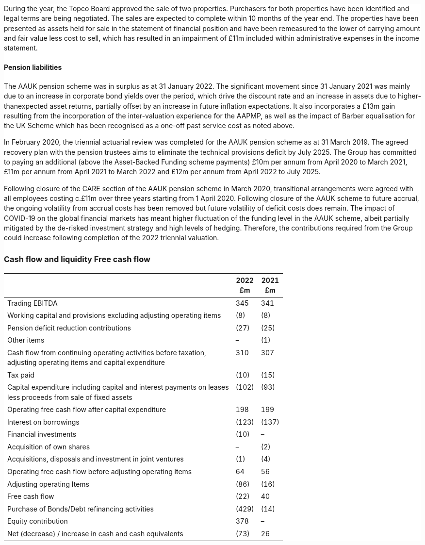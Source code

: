 During the year, the Topco Board approved the sale of two properties. Purchasers for both properties have been identified and legal terms are being negotiated. The sales are expected to complete within 10 months of the year end. The properties have been presented as assets held for sale in the statement of financial position and have been remeasured to the lower of carrying amount and fair value less cost to sell, which has resulted in an impairment of £11m included within administrative expenses in the income statement.

#### **Pension liabilities**

The AAUK pension scheme was in surplus as at 31 January 2022. The significant movement since 31 January 2021 was mainly due to an increase in corporate bond yields over the period, which drive the discount rate and an increase in assets due to higher-thanexpected asset returns, partially offset by an increase in future inflation expectations. It also incorporates a £13m gain resulting from the incorporation of the inter-valuation experience for the AAPMP, as well as the impact of Barber equalisation for the UK Scheme which has been recognised as a one-off past service cost as noted above.

In February 2020, the triennial actuarial review was completed for the AAUK pension scheme as at 31 March 2019. The agreed recovery plan with the pension trustees aims to eliminate the technical provisions deficit by July 2025. The Group has committed to paying an additional (above the Asset-Backed Funding scheme payments) £10m per annum from April 2020 to March 2021, £11m per annum from April 2021 to March 2022 and £12m per annum from April 2022 to July 2025.

Following closure of the CARE section of the AAUK pension scheme in March 2020, transitional arrangements were agreed with all employees costing c.£11m over three years starting from 1 April 2020. Following closure of the AAUK scheme to future accrual, the ongoing volatility from accrual costs has been removed but future volatility of deficit costs does remain. The impact of COVID-19 on the global financial markets has meant higher fluctuation of the funding level in the AAUK scheme, albeit partially mitigated by the de-risked investment strategy and high levels of hedging. Therefore, the contributions required from the Group could increase following completion of the 2022 triennial valuation.

### **Cash flow and liquidity Free cash flow**

|                                                                                                                      | 2022<br>£m | 2021<br>£m |
|----------------------------------------------------------------------------------------------------------------------|------------|------------|
| Trading EBITDA                                                                                                       | 345        | 341        |
| Working capital and provisions excluding adjusting operating items                                                   | (8)        | (8)        |
| Pension deficit reduction contributions                                                                              | (27)       | (25)       |
| Other items                                                                                                          | –          | (1)        |
| Cash flow from continuing operating activities before taxation,<br>adjusting operating items and capital expenditure | 310        | 307        |
| Tax paid                                                                                                             | (10)       | (15)       |
| Capital expenditure including capital and interest payments on leases<br>less proceeds from sale of fixed assets     | (102)      | (93)       |
| Operating free cash flow after capital expenditure                                                                   | 198        | 199        |
| Interest on borrowings                                                                                               | (123)      | (137)      |
| Financial investments                                                                                                | (10)       | –          |
| Acquisition of own shares                                                                                            | –          | (2)        |
| Acquisitions, disposals and investment in joint ventures                                                             | (1)        | (4)        |
| Operating free cash flow before adjusting operating items                                                            | 64         | 56         |
| Adjusting operating Items                                                                                            | (86)       | (16)       |
| Free cash flow                                                                                                       | (22)       | 40         |
| Purchase of Bonds/Debt refinancing activities                                                                        | (429)      | (14)       |
| Equity contribution                                                                                                  | 378        | –          |
| Net (decrease) / increase in cash and cash equivalents                                                               | (73)       | 26         |